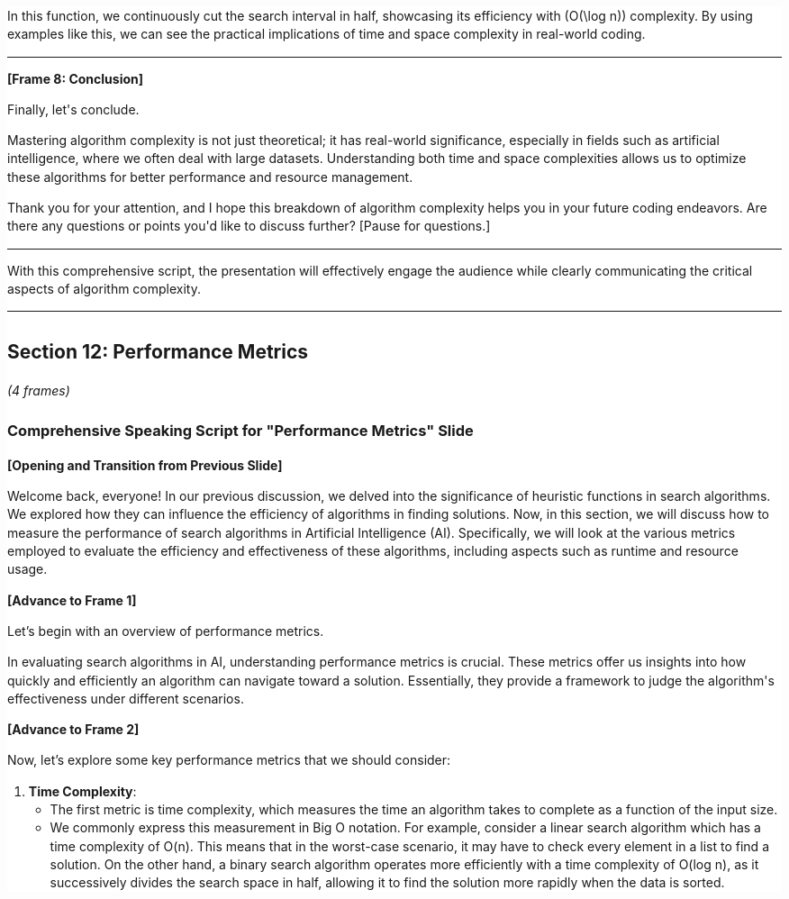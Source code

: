In this function, we continuously cut the search interval in half, showcasing its efficiency with \(O(\log n)\) complexity. By using examples like this, we can see the practical implications of time and space complexity in real-world coding.

---

**[Frame 8: Conclusion]**

Finally, let's conclude.

Mastering algorithm complexity is not just theoretical; it has real-world significance, especially in fields such as artificial intelligence, where we often deal with large datasets. Understanding both time and space complexities allows us to optimize these algorithms for better performance and resource management.

Thank you for your attention, and I hope this breakdown of algorithm complexity helps you in your future coding endeavors.  Are there any questions or points you'd like to discuss further? [Pause for questions.]

---

With this comprehensive script, the presentation will effectively engage the audience while clearly communicating the critical aspects of algorithm complexity.

---

## Section 12: Performance Metrics
*(4 frames)*

### Comprehensive Speaking Script for "Performance Metrics" Slide

**[Opening and Transition from Previous Slide]**

Welcome back, everyone! In our previous discussion, we delved into the significance of heuristic functions in search algorithms. We explored how they can influence the efficiency of algorithms in finding solutions. Now, in this section, we will discuss how to measure the performance of search algorithms in Artificial Intelligence (AI). Specifically, we will look at the various metrics employed to evaluate the efficiency and effectiveness of these algorithms, including aspects such as runtime and resource usage.

**[Advance to Frame 1]**

Let’s begin with an overview of performance metrics.

In evaluating search algorithms in AI, understanding performance metrics is crucial. These metrics offer us insights into how quickly and efficiently an algorithm can navigate toward a solution. Essentially, they provide a framework to judge the algorithm's effectiveness under different scenarios.

**[Advance to Frame 2]**

Now, let’s explore some key performance metrics that we should consider:

1. **Time Complexity**: 
   - The first metric is time complexity, which measures the time an algorithm takes to complete as a function of the input size. 
   - We commonly express this measurement in Big O notation. For example, consider a linear search algorithm which has a time complexity of O(n). This means that in the worst-case scenario, it may have to check every element in a list to find a solution. On the other hand, a binary search algorithm operates more efficiently with a time complexity of O(log n), as it successively divides the search space in half, allowing it to find the solution more rapidly when the data is sorted.

